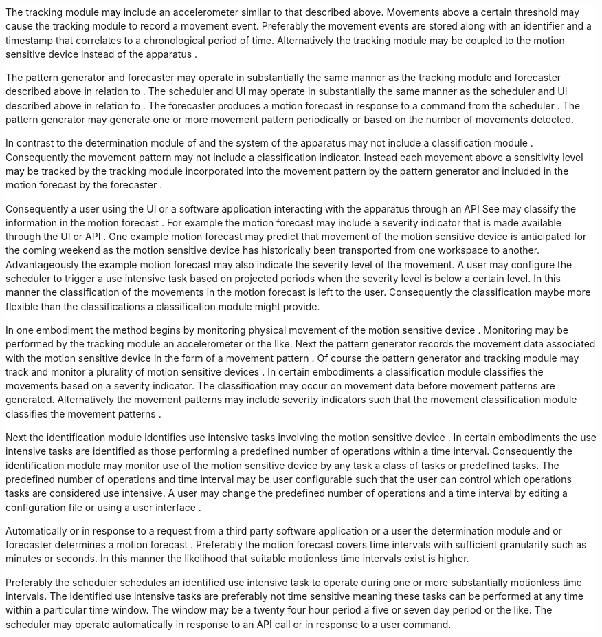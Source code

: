 The tracking module may include an accelerometer similar to that described above. Movements above a certain threshold may cause the tracking module to record a movement event. Preferably the movement events are stored along with an identifier and a timestamp that correlates to a chronological period of time. Alternatively the tracking module may be coupled to the motion sensitive device instead of the apparatus .

The pattern generator and forecaster may operate in substantially the same manner as the tracking module and forecaster described above in relation to . The scheduler and UI may operate in substantially the same manner as the scheduler and UI described above in relation to . The forecaster produces a motion forecast in response to a command from the scheduler . The pattern generator may generate one or more movement pattern periodically or based on the number of movements detected.

In contrast to the determination module of and the system of the apparatus may not include a classification module . Consequently the movement pattern may not include a classification indicator. Instead each movement above a sensitivity level may be tracked by the tracking module incorporated into the movement pattern by the pattern generator and included in the motion forecast by the forecaster .

Consequently a user using the UI or a software application interacting with the apparatus through an API See may classify the information in the motion forecast . For example the motion forecast may include a severity indicator that is made available through the UI or API . One example motion forecast may predict that movement of the motion sensitive device is anticipated for the coming weekend as the motion sensitive device has historically been transported from one workspace to another. Advantageously the example motion forecast may also indicate the severity level of the movement. A user may configure the scheduler to trigger a use intensive task based on projected periods when the severity level is below a certain level. In this manner the classification of the movements in the motion forecast is left to the user. Consequently the classification maybe more flexible than the classifications a classification module might provide.

In one embodiment the method begins by monitoring physical movement of the motion sensitive device . Monitoring may be performed by the tracking module an accelerometer or the like. Next the pattern generator records the movement data associated with the motion sensitive device in the form of a movement pattern . Of course the pattern generator and tracking module may track and monitor a plurality of motion sensitive devices . In certain embodiments a classification module classifies the movements based on a severity indicator. The classification may occur on movement data before movement patterns are generated. Alternatively the movement patterns may include severity indicators such that the movement classification module classifies the movement patterns .

Next the identification module identifies use intensive tasks involving the motion sensitive device . In certain embodiments the use intensive tasks are identified as those performing a predefined number of operations within a time interval. Consequently the identification module may monitor use of the motion sensitive device by any task a class of tasks or predefined tasks. The predefined number of operations and time interval may be user configurable such that the user can control which operations tasks are considered use intensive. A user may change the predefined number of operations and a time interval by editing a configuration file or using a user interface .

Automatically or in response to a request from a third party software application or a user the determination module and or forecaster determines a motion forecast . Preferably the motion forecast covers time intervals with sufficient granularity such as minutes or seconds. In this manner the likelihood that suitable motionless time intervals exist is higher.

Preferably the scheduler schedules an identified use intensive task to operate during one or more substantially motionless time intervals. The identified use intensive tasks are preferably not time sensitive meaning these tasks can be performed at any time within a particular time window. The window may be a twenty four hour period a five or seven day period or the like. The scheduler may operate automatically in response to an API call or in response to a user command.
